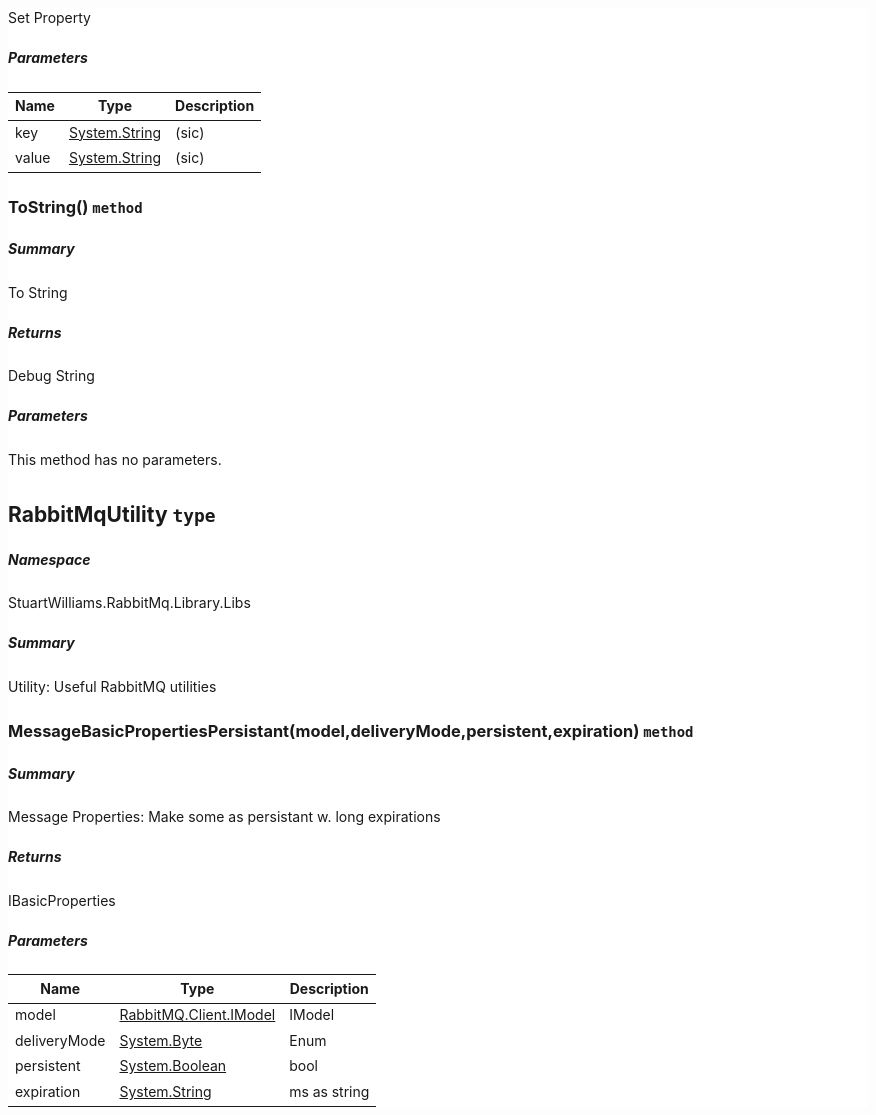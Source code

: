 Set Property

##### Parameters

| Name | Type | Description |
| ---- | ---- | ----------- |
| key | [System.String](http://msdn.microsoft.com/query/dev14.query?appId=Dev14IDEF1&l=EN-US&k=k:System.String 'System.String') | (sic) |
| value | [System.String](http://msdn.microsoft.com/query/dev14.query?appId=Dev14IDEF1&l=EN-US&k=k:System.String 'System.String') | (sic) |

<a name='M-StuartWilliams-RabbitMq-Library-Models-RabbitMqInstanceConfiguration-ToString'></a>
### ToString() `method`

##### Summary

To String

##### Returns

Debug String

##### Parameters

This method has no parameters.

<a name='T-StuartWilliams-RabbitMq-Library-Libs-RabbitMqUtility'></a>
## RabbitMqUtility `type`

##### Namespace

StuartWilliams.RabbitMq.Library.Libs

##### Summary

Utility: Useful RabbitMQ utilities

<a name='M-StuartWilliams-RabbitMq-Library-Libs-RabbitMqUtility-MessageBasicPropertiesPersistant-RabbitMQ-Client-IModel,System-Byte,System-Boolean,System-String-'></a>
### MessageBasicPropertiesPersistant(model,deliveryMode,persistent,expiration) `method`

##### Summary

Message Properties: Make some as persistant w. long expirations

##### Returns

IBasicProperties

##### Parameters

| Name | Type | Description |
| ---- | ---- | ----------- |
| model | [RabbitMQ.Client.IModel](#T-RabbitMQ-Client-IModel 'RabbitMQ.Client.IModel') | IModel |
| deliveryMode | [System.Byte](http://msdn.microsoft.com/query/dev14.query?appId=Dev14IDEF1&l=EN-US&k=k:System.Byte 'System.Byte') | Enum |
| persistent | [System.Boolean](http://msdn.microsoft.com/query/dev14.query?appId=Dev14IDEF1&l=EN-US&k=k:System.Boolean 'System.Boolean') | bool |
| expiration | [System.String](http://msdn.microsoft.com/query/dev14.query?appId=Dev14IDEF1&l=EN-US&k=k:System.String 'System.String') | ms as string |
